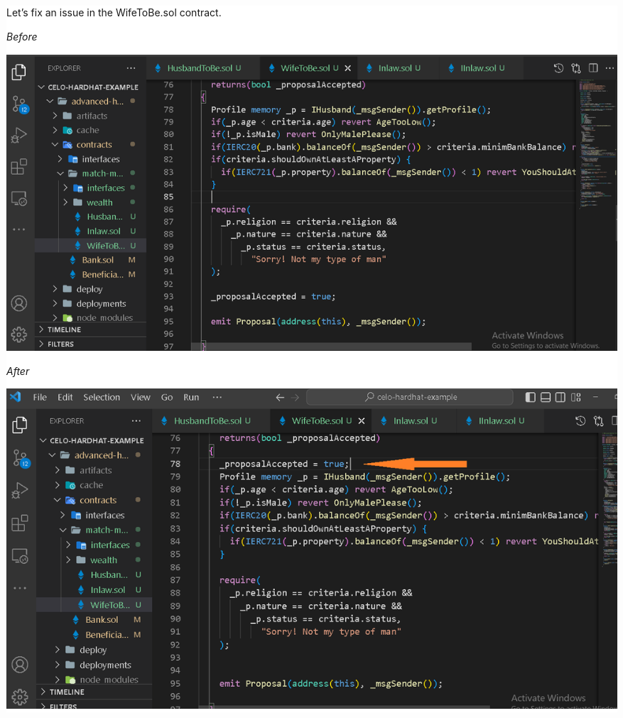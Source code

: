 Let’s fix an issue in the WifeToBe.sol contract.

_Before_

![image](images/21.png)

_After_

![image](images/22.png)
